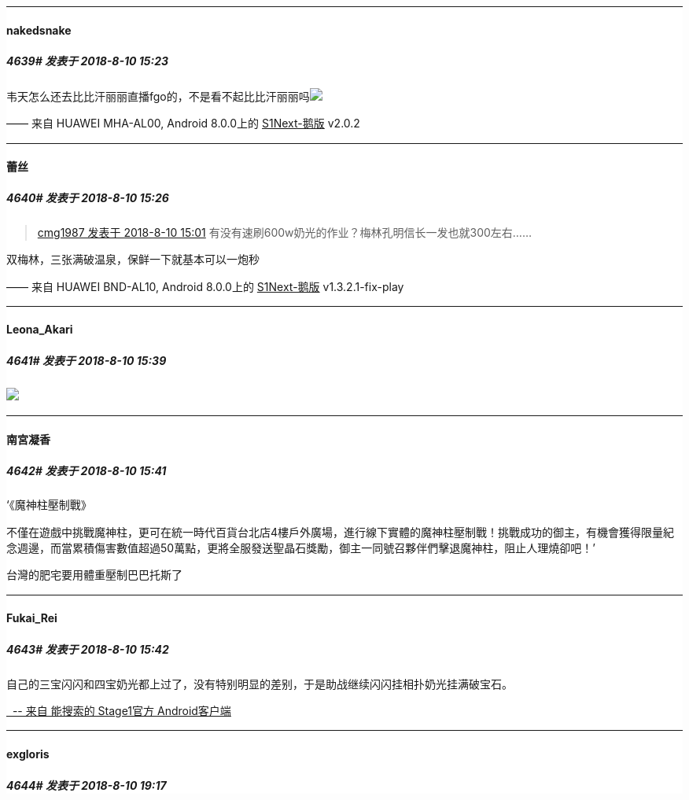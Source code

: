 *****

####  nakedsnake  
##### 4639#       发表于 2018-8-10 15:23

韦天怎么还去比比汗丽丽直播fgo的，不是看不起比比汗丽丽吗<img src="https://static.saraba1st.com/image/smiley/face2017/068.png" referrerpolicy="no-referrer">

—— 来自 HUAWEI MHA-AL00, Android 8.0.0上的 [S1Next-鹅版](https://github.com/ykrank/S1-Next/releases) v2.0.2

*****

####  蕾丝  
##### 4640#       发表于 2018-8-10 15:26

<blockquote><a href="httphttps://bbs.saraba1st.com/2b/forum.php?mod=redirect&amp;goto=findpost&amp;pid=40607652&amp;ptid=1712412" target="_blank">cmg1987 发表于 2018-8-10 15:01</a>
有没有速刷600w奶光的作业？梅林孔明信长一发也就300左右……</blockquote>
双梅林，三张满破温泉，保鲜一下就基本可以一炮秒

—— 来自 HUAWEI BND-AL10, Android 8.0.0上的 [S1Next-鹅版](https://github.com/ykrank/S1-Next/releases) v1.3.2.1-fix-play

*****

####  Leona_Akari  
##### 4641#       发表于 2018-8-10 15:39

<img src="https://static.saraba1st.com/image/smiley/face2017/152.png" referrerpolicy="no-referrer">

*****

####  南宮凝香  
##### 4642#       发表于 2018-8-10 15:41

‘《魔神柱壓制戰》

不僅在遊戲中挑戰魔神柱，更可在統一時代百貨台北店4樓戶外廣場，進行線下實體的魔神柱壓制戰！挑戰成功的御主，有機會獲得限量紀念週邊，而當累積傷害數值超過50萬點，更將全服發送聖晶石獎勵，御主一同號召夥伴們擊退魔神柱，阻止人理燒卻吧！’

台灣的肥宅要用體重壓制巴巴托斯了

*****

####  Fukai_Rei  
##### 4643#       发表于 2018-8-10 15:42

自己的三宝闪闪和四宝奶光都上过了，没有特别明显的差别，于是助战继续闪闪挂相扑奶光挂满破宝石。

[  -- 来自 能搜索的 Stage1官方 Android客户端](https://www.coolapk.com/apk/140634)

*****

####  exgloris  
##### 4644#       发表于 2018-8-10 19:17
